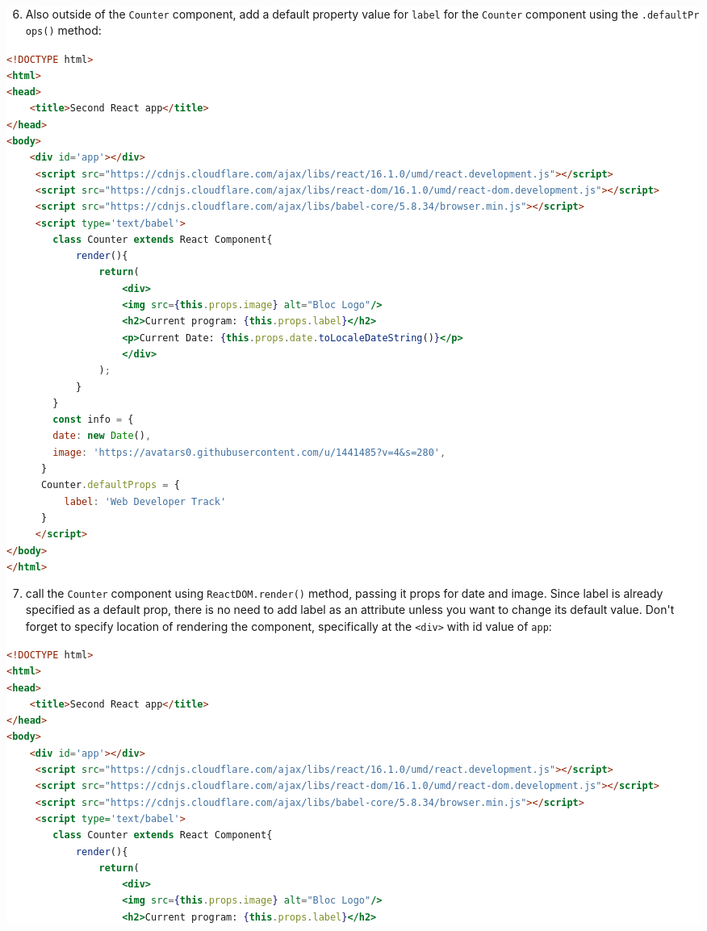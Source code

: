 6. Also outside of the `Counter` component, add a default property value for `label` for the `Counter` component using the `.defaultProps()` method:
```html
<!DOCTYPE html>
<html>
<head>
    <title>Second React app</title>
</head>
<body>
    <div id='app'></div>
     <script src="https://cdnjs.cloudflare.com/ajax/libs/react/16.1.0/umd/react.development.js"></script>
     <script src="https://cdnjs.cloudflare.com/ajax/libs/react-dom/16.1.0/umd/react-dom.development.js"></script>
     <script src="https://cdnjs.cloudflare.com/ajax/libs/babel-core/5.8.34/browser.min.js"></script>
     <script type='text/babel'>
        class Counter extends React Component{
            render(){
                return(
                    <div>
                    <img src={this.props.image} alt="Bloc Logo"/>
                    <h2>Current program: {this.props.label}</h2>
                    <p>Current Date: {this.props.date.toLocaleDateString()}</p>
                    </div>
                );
            }
        }
        const info = {
        date: new Date(),
        image: 'https://avatars0.githubusercontent.com/u/1441485?v=4&s=280',
      }
      Counter.defaultProps = {
          label: 'Web Developer Track'
      }
     </script>
</body>
</html>
```

7. call the `Counter` component using `ReactDOM.render()` method, passing it props for date and image. Since label is already specified as a default prop, there is no need to add label as an attribute unless you want to change its default value. Don't forget to specify location of rendering the component, specifically at the `<div>` with id value of `app`:
```html
<!DOCTYPE html>
<html>
<head>
    <title>Second React app</title>
</head>
<body>
    <div id='app'></div>
     <script src="https://cdnjs.cloudflare.com/ajax/libs/react/16.1.0/umd/react.development.js"></script>
     <script src="https://cdnjs.cloudflare.com/ajax/libs/react-dom/16.1.0/umd/react-dom.development.js"></script>
     <script src="https://cdnjs.cloudflare.com/ajax/libs/babel-core/5.8.34/browser.min.js"></script>
     <script type='text/babel'>
        class Counter extends React Component{
            render(){
                return(
                    <div>
                    <img src={this.props.image} alt="Bloc Logo"/>
                    <h2>Current program: {this.props.label}</h2>
```